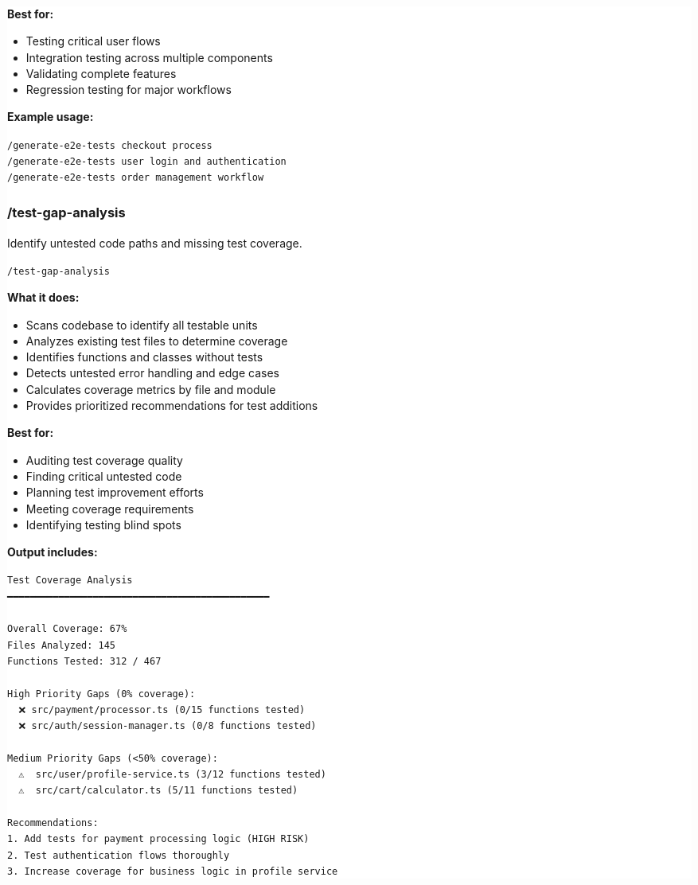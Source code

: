 **Best for:**
- Testing critical user flows
- Integration testing across multiple components
- Validating complete features
- Regression testing for major workflows

**Example usage:**
```
/generate-e2e-tests checkout process
/generate-e2e-tests user login and authentication
/generate-e2e-tests order management workflow
```

### /test-gap-analysis

Identify untested code paths and missing test coverage.

```
/test-gap-analysis
```

**What it does:**
- Scans codebase to identify all testable units
- Analyzes existing test files to determine coverage
- Identifies functions and classes without tests
- Detects untested error handling and edge cases
- Calculates coverage metrics by file and module
- Provides prioritized recommendations for test additions

**Best for:**
- Auditing test coverage quality
- Finding critical untested code
- Planning test improvement efforts
- Meeting coverage requirements
- Identifying testing blind spots

**Output includes:**
```
Test Coverage Analysis
━━━━━━━━━━━━━━━━━━━━━━━━━━━━━━━━━━━━━━━━━━━━━━

Overall Coverage: 67%
Files Analyzed: 145
Functions Tested: 312 / 467

High Priority Gaps (0% coverage):
  ❌ src/payment/processor.ts (0/15 functions tested)
  ❌ src/auth/session-manager.ts (0/8 functions tested)

Medium Priority Gaps (<50% coverage):
  ⚠️  src/user/profile-service.ts (3/12 functions tested)
  ⚠️  src/cart/calculator.ts (5/11 functions tested)

Recommendations:
1. Add tests for payment processing logic (HIGH RISK)
2. Test authentication flows thoroughly
3. Increase coverage for business logic in profile service
```
